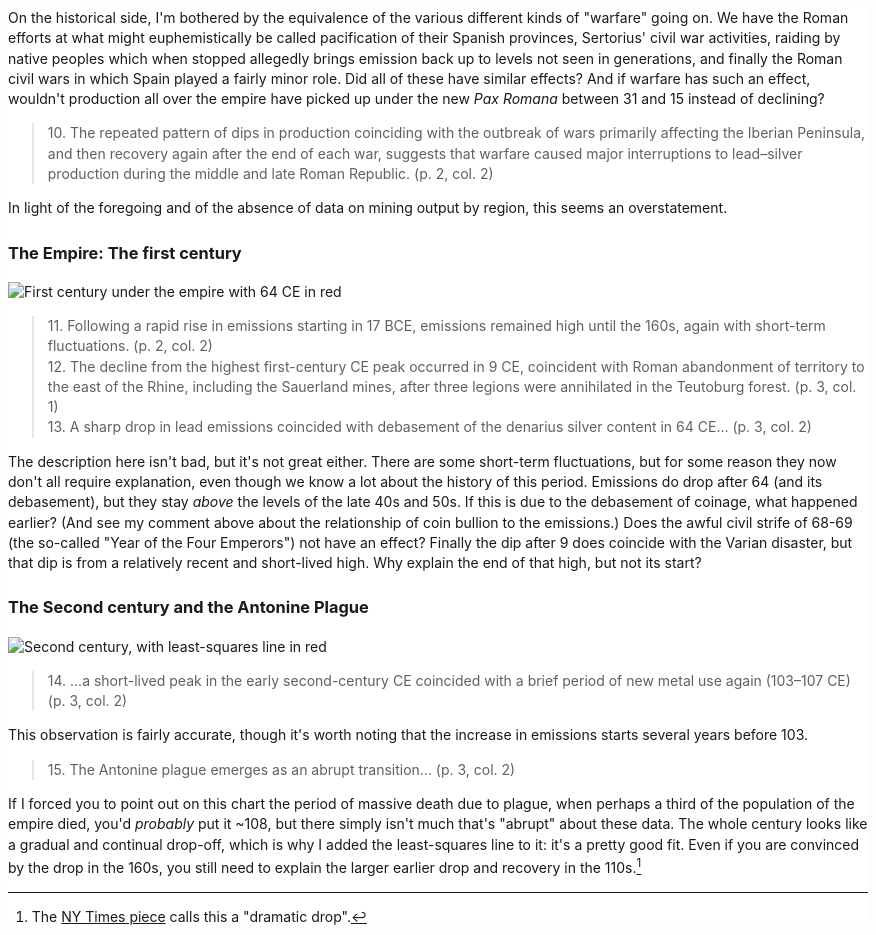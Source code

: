 On the historical side, I'm bothered by the equivalence of the various different kinds of "warfare" going on. We have the Roman efforts at what might euphemistically be called pacification of their Spanish provinces, Sertorius' civil war activities, raiding by native peoples which when stopped allegedly brings emission back up to levels not seen in generations, and finally the Roman civil wars in which Spain played a fairly minor role. Did all of these have similar effects? And if warfare has such an effect, wouldn't production all over the empire have picked up under the new *Pax Romana* between 31 and 15 instead of declining?

> 10\. The repeated pattern of dips in production coinciding with the outbreak of wars primarily affecting the Iberian Peninsula, and then recovery again after the end of each war, suggests that warfare caused major interruptions to lead–silver production during the middle and late Roman Republic. (p. 2, col. 2)

In light of the foregoing and of the absence of data on mining output by region, this seems an overstatement.

### The Empire: The first century

![First century under the empire with 64 CE in red](../../../../../images/lead/first_century.png)

> 11\. Following a rapid rise in emissions starting in 17 BCE, emissions remained high until the 160s, again with short-term fluctuations. (p. 2, col. 2)  
> 12\. The decline from the highest first-century CE peak occurred in 9 CE, coincident with Roman abandonment of territory to the east of the Rhine, including the Sauerland mines, after three legions were annihilated in the Teutoburg forest. (p. 3, col. 1)  
> 13\. A sharp drop in lead emissions coincided with debasement of the denarius silver content in 64 CE... (p. 3, col. 2)

The description here isn't bad, but it's not great either. There are some short-term fluctuations, but for some reason they now don't all require explanation, even though we know a lot about the history of this period. Emissions do drop after 64 (and its debasement), but they stay *above* the levels of the late 40s and 50s. If this is due to the debasement of coinage, what happened earlier? (And see my comment above about the relationship of coin bullion to the emissions.) Does the awful civil strife of 68-69 (the so-called "Year of the Four Emperors") not have an effect? Finally the dip after 9 does coincide with the Varian disaster, but that dip is from a relatively recent and short-lived high. Why explain the end of that high, but not its start?

### The Second century and the Antonine Plague

![Second century, with least-squares line in red](../../../../../images/lead/second_century.png)

> 14\. ...a short-lived peak in the early second-century CE coincided with a brief period of new metal use again (103–107 CE) (p. 3, col. 2)

This observation is fairly accurate, though it's worth noting that the increase in emissions starts several years before 103.

> 15\. The Antonine plague emerges as an abrupt transition... (p. 3, col. 2)

If I forced you to point out on this chart the period of massive death due to plague, when perhaps a third of the population of the empire died, you'd *probably* put it ~108, but there simply isn't much that's "abrupt" about these data. The whole century looks like a gradual and continual drop-off, which is why I added the least-squares line to it: it's a pretty good fit. Even if you are convinced by the drop in the 160s, you still need to explain the larger earlier drop and recovery in the 110s.[^nytimes]


[^reference]: McConnell, Joseph R., et al. “Lead Pollution Recorded in Greenland Ice Indicates European Emissions Tracked Plagues, Wars, and Imperial Expansion during Antiquity.” Proceedings of the National Academy of Sciences, May 2018, p. 201721818. Crossref, doi:10.1073/pnas.1721818115.
[^contradiction]: Note that the comments of [Andrew Wilson](https://www.classics.ox.ac.uk/people/professor-andrew-wilson), the Classicist co-author, in the [NY Times piece](https://www.nytimes.com/2018/05/14/science/ice-core-lead-roman-empire.html) are a bit more measured: "I wouldn’t say the lead pollution graph is a close reflection of GDP but it’s probably the best overall proxy for economic health we’ve got."
[^pnas]: To be precise it's published under a [PNAS license](http://www.pnas.org/page/authors/licenses), which provides for [Creative Commons Attribution-NonCommercial-NoDistribution License (CC BY-NC-ND 4.0)](https://creativecommons.org/licenses/by-nc-nd/4.0/).
[^thanks]: I want to thank lead author, [Joseph McConnell](http://www.dri.edu/directory/4925-joe-mcconnell), for helping me understand the data better in response to some email queries I sent him.
[^astronomers]: Astronomers keep track of time [like this](https://en.wikipedia.org/wiki/Astronomical_year_numbering): with a zero in their timeline and negative numbers before that. This makes looking at, say, eclipse tables, a bit pesky...at least for me, but it does make the math easier.
[^IANAL]: Again, I am not a numismatist, which means there may well be explanations of this type out there and I'm ignorant of them. Very happy to be [better informed](mailto:jmuccigr@drew.edu)!
[^fourth]: The authors address this whole period summarily: "Sustained high emission levels in the mid-fourth to second centuries BCE corresponded to intensive mining in Carthaginian and Republican Roman Spain..." (p. 2, col. 2).
[^nytimes]: The [NY Times piece](https://www.nytimes.com/2018/05/14/science/ice-core-lead-roman-empire.html) calls this a "dramatic drop".
[^cyprian]: Doesn't the plague end in 262, not 270? Harper, Kyle. “Solving the Mystery of an Ancient Roman Plague.” The Atlantic, Nov. 2017. The Atlantic, <https://www.theatlantic.com/science/archive/2017/11/solving-the-mystery-of-an-ancient-roman-plague/543528/>.
[^economics]: Once again, this is getting out of my area of expertise and I have not read all the works cited by the authors, so I will happily be corrected on this point.